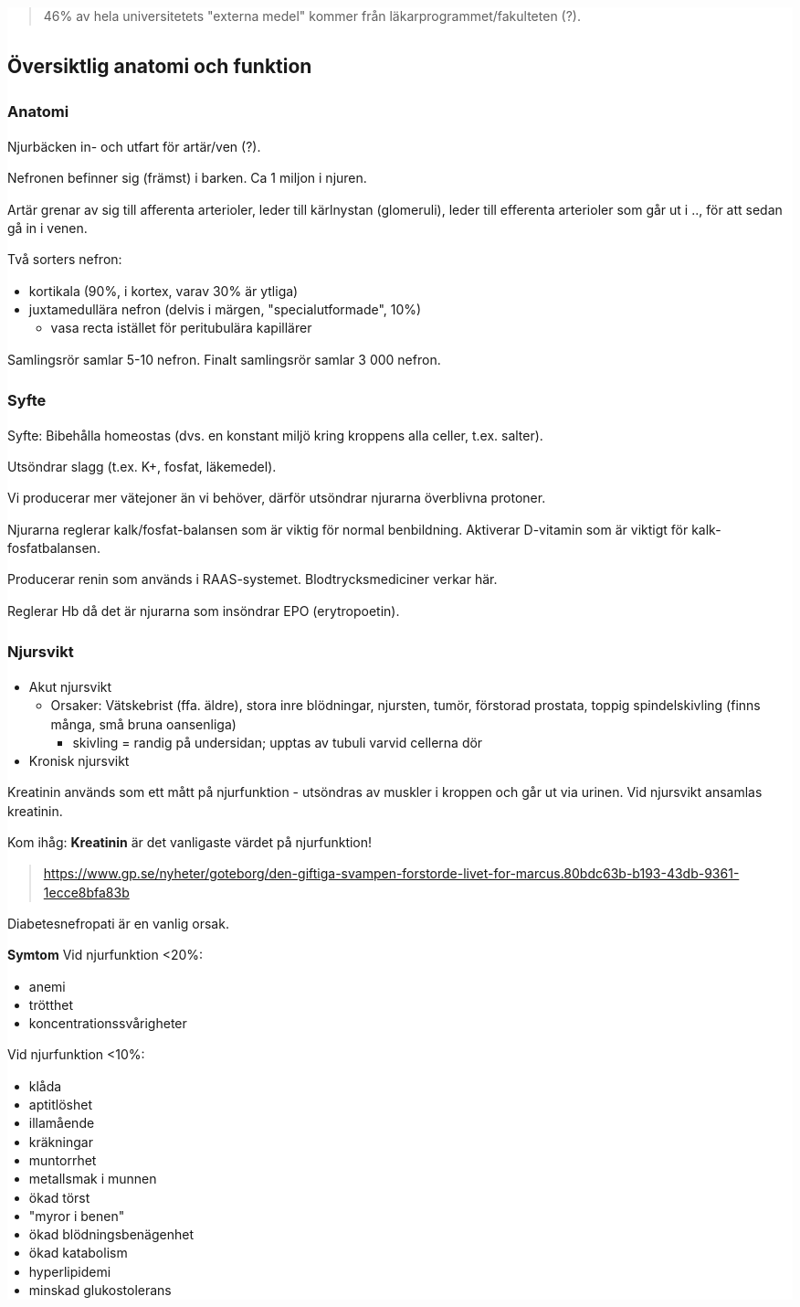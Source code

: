 > 46% av hela universitetets "externa medel" kommer från läkarprogrammet/fakulteten (?).

## Översiktlig anatomi och funktion
### Anatomi
Njurbäcken in- och utfart för artär/ven (?).

Nefronen befinner sig (främst) i barken. Ca 1 miljon i njuren.

Artär grenar av sig till afferenta arterioler, leder till kärlnystan (glomeruli), leder till efferenta arterioler som går ut i .., för att sedan gå in i venen.

Två sorters nefron:
- kortikala (90%, i kortex, varav 30% är ytliga)
- juxtamedullära nefron (delvis i märgen, "specialutformade", 10%)
	- vasa recta istället för peritubulära kapillärer

Samlingsrör samlar 5-10 nefron. Finalt samlingsrör samlar 3 000 nefron.

### Syfte
Syfte: Bibehålla homeostas (dvs. en konstant miljö kring kroppens alla celler, t.ex. salter).

Utsöndrar slagg (t.ex. K+, fosfat, läkemedel).

Vi producerar mer vätejoner än vi behöver, därför utsöndrar njurarna överblivna protoner.

Njurarna reglerar kalk/fosfat-balansen som är viktig för normal benbildning. Aktiverar D-vitamin som är viktigt för kalk-fosfatbalansen.

Producerar renin som används i RAAS-systemet. Blodtrycksmediciner verkar här.

Reglerar Hb då det är njurarna som insöndrar EPO (erytropoetin).
### Njursvikt
- Akut njursvikt
	- Orsaker: Vätskebrist (ffa. äldre), stora inre blödningar, njursten, tumör, förstorad prostata, toppig spindelskivling (finns många, små bruna oansenliga)
		- skivling = randig på undersidan; upptas av tubuli varvid cellerna dör
- Kronisk njursvikt


Kreatinin används som ett mått på njurfunktion - utsöndras av muskler i kroppen och går ut via urinen. Vid njursvikt ansamlas kreatinin.

Kom ihåg: **Kreatinin** är det vanligaste värdet på njurfunktion!

> https://www.gp.se/nyheter/goteborg/den-giftiga-svampen-forstorde-livet-for-marcus.80bdc63b-b193-43db-9361-1ecce8bfa83b

Diabetesnefropati är en vanlig orsak.

**Symtom**
Vid njurfunktion <20%:
- anemi
- trötthet
- koncentrationssvårigheter

Vid njurfunktion <10%:
- klåda
- aptitlöshet
- illamående
- kräkningar
- muntorrhet
- metallsmak i munnen
- ökad törst
- "myror i benen"
- ökad blödningsbenägenhet
- ökad katabolism
- hyperlipidemi
- minskad glukostolerans